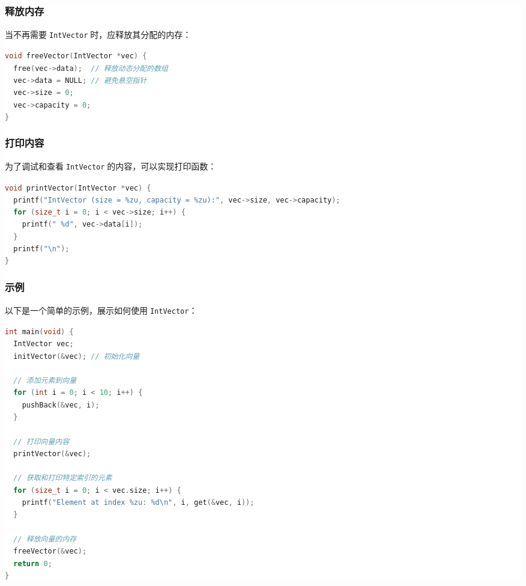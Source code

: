 ### 释放内存

当不再需要 `IntVector` 时，应释放其分配的内存：

```c
void freeVector(IntVector *vec) {
  free(vec->data);  // 释放动态分配的数组
  vec->data = NULL; // 避免悬空指针
  vec->size = 0;
  vec->capacity = 0;
}
```

### 打印内容

为了调试和查看 `IntVector` 的内容，可以实现打印函数：

```c
void printVector(IntVector *vec) {
  printf("IntVector (size = %zu, capacity = %zu):", vec->size, vec->capacity);
  for (size_t i = 0; i < vec->size; i++) {
    printf(" %d", vec->data[i]);
  }
  printf("\n");
}
```

### 示例

以下是一个简单的示例，展示如何使用 `IntVector`：

```c
int main(void) {
  IntVector vec;
  initVector(&vec); // 初始化向量

  // 添加元素到向量
  for (int i = 0; i < 10; i++) {
    pushBack(&vec, i);
  }

  // 打印向量内容
  printVector(&vec);

  // 获取和打印特定索引的元素
  for (size_t i = 0; i < vec.size; i++) {
    printf("Element at index %zu: %d\n", i, get(&vec, i));
  }

  // 释放向量的内存
  freeVector(&vec);
  return 0;
}
```
